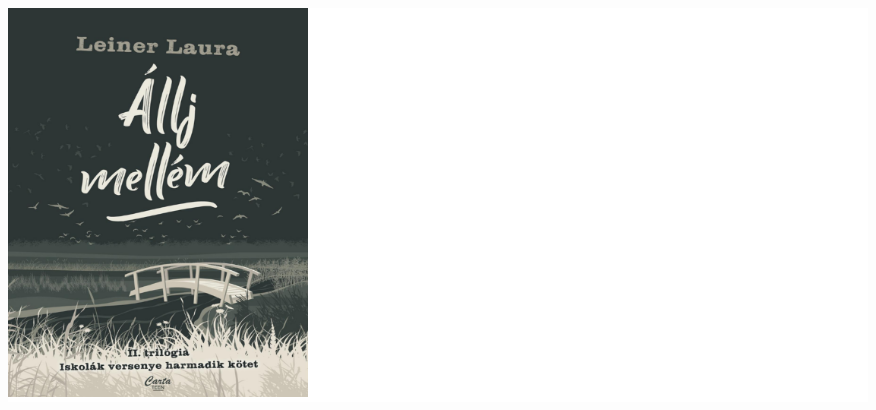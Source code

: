 <img src="https://github.com/BercziSandor/calibre_lib/raw/main/Leiner%2C%20Laura/Allj%20mellem%20%281561%29/cover.jpg" alt="cover" width="300"/>
